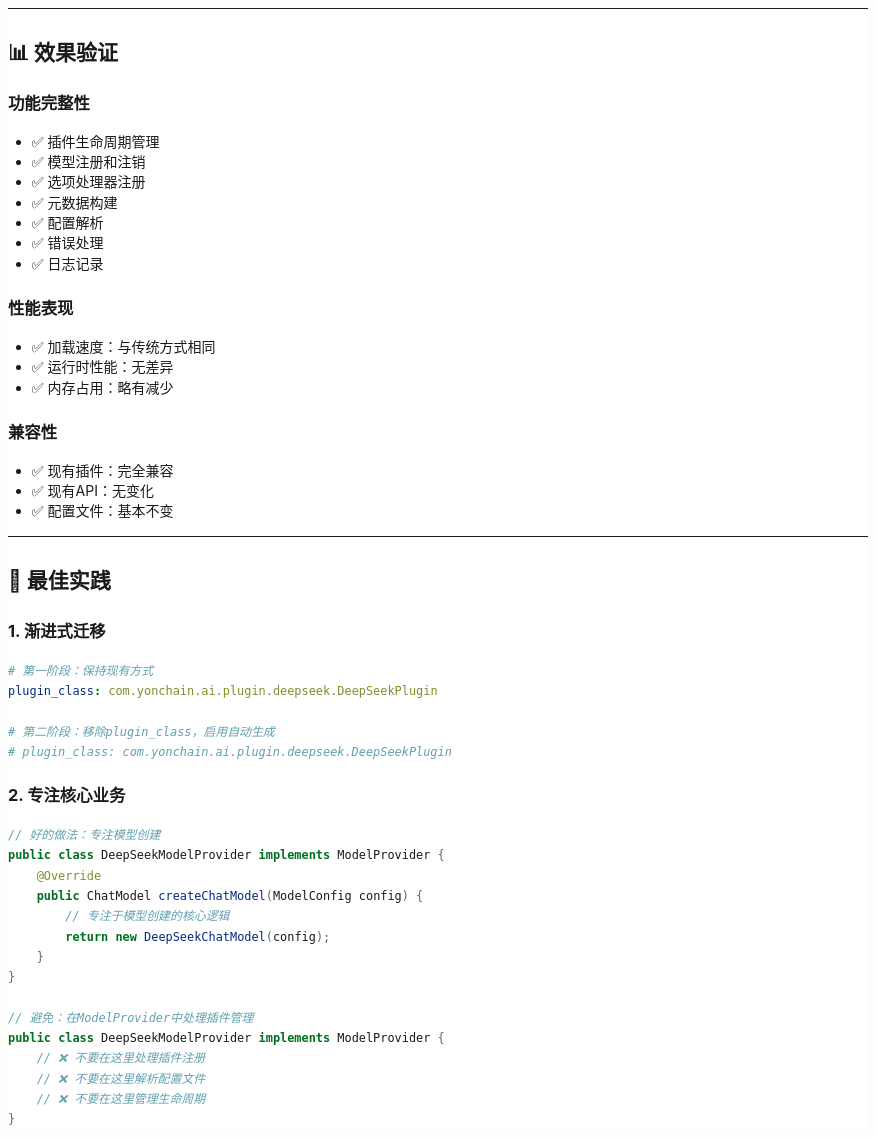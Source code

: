 
---

## 📊 效果验证

### 功能完整性
- ✅ 插件生命周期管理
- ✅ 模型注册和注销
- ✅ 选项处理器注册
- ✅ 元数据构建
- ✅ 配置解析
- ✅ 错误处理
- ✅ 日志记录

### 性能表现
- ✅ 加载速度：与传统方式相同
- ✅ 运行时性能：无差异
- ✅ 内存占用：略有减少

### 兼容性
- ✅ 现有插件：完全兼容
- ✅ 现有API：无变化
- ✅ 配置文件：基本不变

---

## 🎯 最佳实践

### 1. 渐进式迁移
```yaml
# 第一阶段：保持现有方式
plugin_class: com.yonchain.ai.plugin.deepseek.DeepSeekPlugin

# 第二阶段：移除plugin_class，启用自动生成
# plugin_class: com.yonchain.ai.plugin.deepseek.DeepSeekPlugin
```

### 2. 专注核心业务
```java
// 好的做法：专注模型创建
public class DeepSeekModelProvider implements ModelProvider {
    @Override
    public ChatModel createChatModel(ModelConfig config) {
        // 专注于模型创建的核心逻辑
        return new DeepSeekChatModel(config);
    }
}

// 避免：在ModelProvider中处理插件管理
public class DeepSeekModelProvider implements ModelProvider {
    // ❌ 不要在这里处理插件注册
    // ❌ 不要在这里解析配置文件
    // ❌ 不要在这里管理生命周期
}
```
